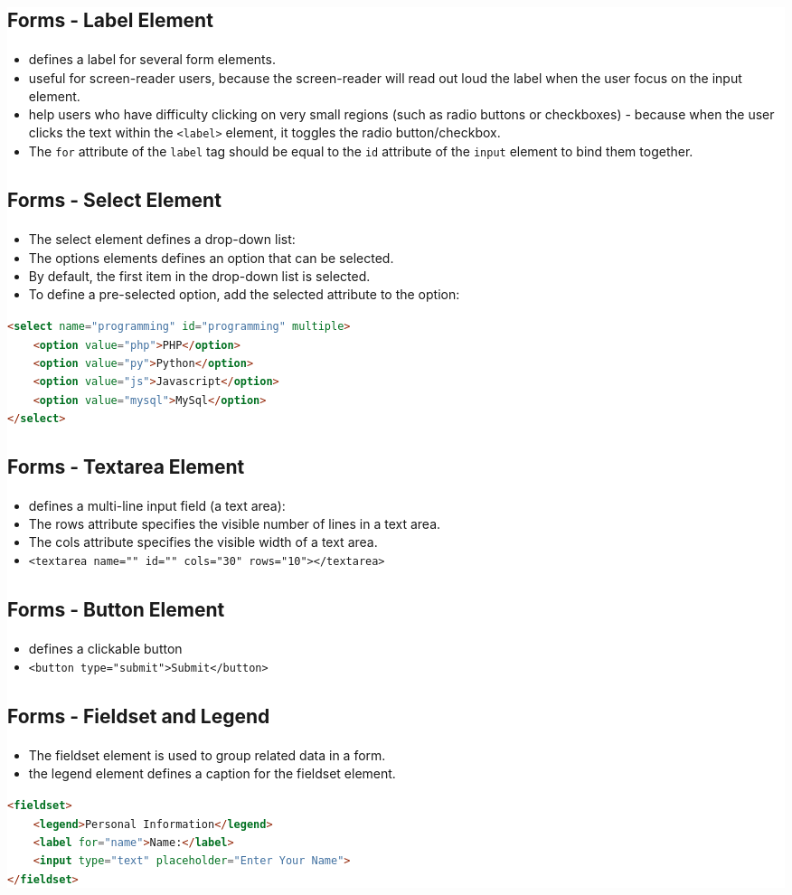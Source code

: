 Forms - Label Element
---------------------

*   defines a label for several form elements.
*   useful for screen-reader users, because the screen-reader will read out loud the label when the user focus on the input element.
*   help users who have difficulty clicking on very small regions (such as radio buttons or checkboxes) - because when the user clicks the text within the `<label>` element, it toggles the radio button/checkbox.
*   The `for` attribute of the `label` tag should be equal to the `id` attribute of the `input` element to bind them together.

Forms - Select Element
----------------------

*   The select element defines a drop-down list:
*   The options elements defines an option that can be selected.
*   By default, the first item in the drop-down list is selected.
*   To define a pre-selected option, add the selected attribute to the option:
```html
<select name="programming" id="programming" multiple>
    <option value="php">PHP</option>
    <option value="py">Python</option>
    <option value="js">Javascript</option>
    <option value="mysql">MySql</option>
</select>
```

Forms - Textarea Element
------------------------

*   defines a multi-line input field (a text area):
*   The rows attribute specifies the visible number of lines in a text area.
*   The cols attribute specifies the visible width of a text area.
*   `<textarea name="" id="" cols="30" rows="10"></textarea>`

Forms - Button Element
----------------------

*   defines a clickable button
*   `<button type="submit">Submit</button>`

Forms - Fieldset and Legend
---------------------------

*   The fieldset element is used to group related data in a form.
*   the legend element defines a caption for the fieldset element.
```html
<fieldset>
    <legend>Personal Information</legend>
    <label for="name">Name:</label>
    <input type="text" placeholder="Enter Your Name">
</fieldset>
```
